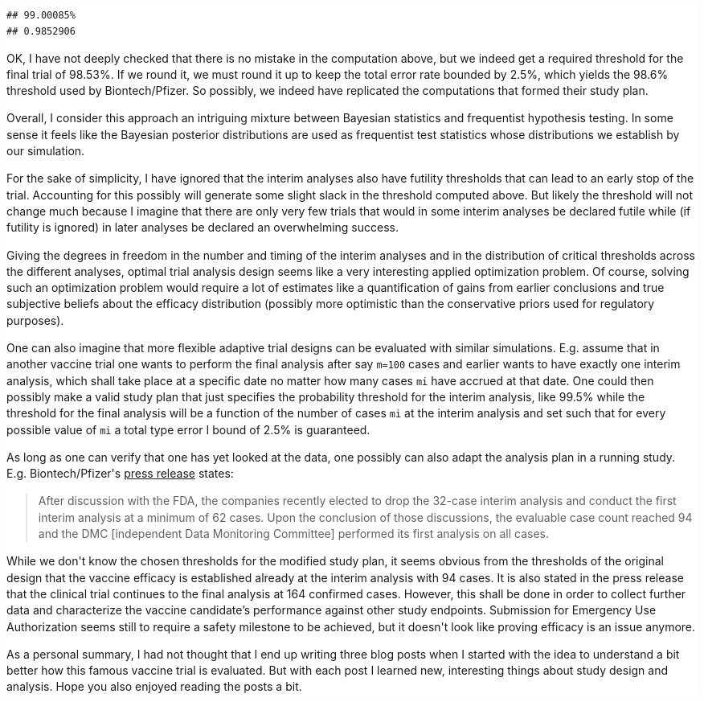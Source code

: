 ```
## 99.00085% 
## 0.9852906
```

OK, I have not deeply checked that there is no mistake in the computation above, but we indeed get a required threshold for the final trial of 98.53%. If we round it, we must round it up to keep the total error rate bounded by 2.5%, which yields the 98.6% threshold used by Biontech/Pfizer. So possibly, we indeed have replicated the computations that formed their study plan. 

Overall, I consider this approach an intriguing mixture between Bayesian statistics and frequentist hypothesis testing. In some sense it feels like the Bayesian posterior distributions are used as frequentist test statistics whose distributions we establish by our simulation. 

For the sake of simplicity, I have ignored that the interim analyses also have futility thresholds that can lead to an early stop of the trial. Accounting for this possibly will generate some slight slack in the threshold computed above. But likely the threshold will not change much because I imagine that there are only very few trials that would in some interim analyses be declared futile while (if futility is ignored) in later analyses be declared an overwhelming success.

Giving the degrees in freedom in the number and timing of the interim analyses and in the distribution of critical thresholds across the different analyses, optimal trial analysis design seems like a very interesting applied optimization problem. Of course, solving such an optimization problem would require a lot of estimates like a quantification of gains from earlier conclusions and true subjective beliefs about the efficacy distribution (possibly more optimistic than the conservative priors used for regulatory purposes).

One can also imagine that more flexible adaptive trial designs can be evaluated with similar simulations. E.g. assume that in another vaccine trial one wants to perform the final analysis after say `m=100` cases and earlier wants to have exactly one interim analysis, which shall take place at a specific date no matter how many cases `mi` have accrued at that date. One could then possibly make a valid study plan that just specifies the probability threshold for the interim analysis, like 99.5% while the threshold for the final analysis will be a function of the number of cases `mi` at the interim analysis and set such that for every possible value of `mi` a total type error I bound of 2.5% is guaranteed.

As long as one can verify that one has yet looked at the data, one possibly can also adapt the analysis plan in a running study. E.g.  Biontech/Pfizer's [press release](https://investors.biontech.de/news-releases/news-release-details/pfizer-and-biontech-announce-vaccine-candidate-against-covid-19) states:

> After discussion with the FDA, the companies recently elected to drop the 32-case interim analysis and conduct the first interim analysis at a minimum of 62 cases. Upon the conclusion of those discussions, the evaluable case count reached 94 and the DMC [independent Data Monitoring Committee] performed its first analysis on all cases.

While we don't know the chosen thresholds for the modified study plan, it seems obvious from the thresholds of the original design that the vaccine efficacy is established already at the interim analysis with 94 cases. It is also stated in the press release that the clinical trial continues to the final analysis at 164 confirmed cases. However, this shall be done in order to collect further data and characterize the vaccine candidate’s performance against other study endpoints. Submission for Emergency Use Authorization seems still to require a safety milestone to be achieved, but it doesn't look like proving efficacy is an issue anymore.

As a personal summary, I had not thought that I end up writing three blog posts when I started with the idea to understand a bit better how this famous vaccine trial is evaluated. But with each post I learned new, interesting things about study design and analysis. Hope you also enjoyed reading the posts a bit.
